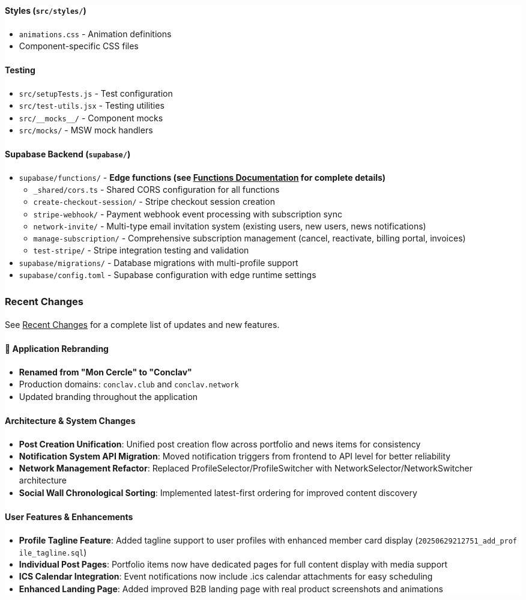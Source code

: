 #### Styles (`src/styles/`)
- `animations.css` - Animation definitions
- Component-specific CSS files

#### Testing
- `src/setupTests.js` - Test configuration
- `src/test-utils.jsx` - Testing utilities
- `src/__mocks__/` - Component mocks
- `src/mocks/` - MSW mock handlers

#### Supabase Backend (`supabase/`)
- `supabase/functions/` - **Edge functions (see [Functions Documentation](./functions.db) for complete details)**
  - `_shared/cors.ts` - Shared CORS configuration for all functions
  - `create-checkout-session/` - Stripe checkout session creation
  - `stripe-webhook/` - Payment webhook event processing with subscription sync
  - `network-invite/` - Multi-type email invitation system (existing users, new users, news notifications)
  - `manage-subscription/` - Comprehensive subscription management (cancel, reactivate, billing portal, invoices)
  - `test-stripe/` - Stripe integration testing and validation
- `supabase/migrations/` - Database migrations with multi-profile support
- `supabase/config.toml` - Supabase configuration with edge runtime settings

### Recent Changes

See [Recent Changes](./docs/RECENT_CHANGES.md) for a complete list of updates and new features.

#### 🎉 Application Rebranding
- **Renamed from "Mon Cercle" to "Conclav"**
- Production domains: `conclav.club` and `conclav.network`
- Updated branding throughout the application

#### Architecture & System Changes
- **Post Creation Unification**: Unified post creation flow across portfolio and news items for consistency
- **Notification System API Migration**: Moved notification triggers from frontend to API level for better reliability
- **Network Management Refactor**: Replaced ProfileSelector/ProfileSwitcher with NetworkSelector/NetworkSwitcher architecture
- **Social Wall Chronological Sorting**: Implemented latest-first ordering for improved content discovery

#### User Features & Enhancements
- **Profile Tagline Feature**: Added tagline support to user profiles with enhanced member card display (`20250629212751_add_profile_tagline.sql`)
- **Individual Post Pages**: Portfolio items now have dedicated pages for full content display with media support
- **ICS Calendar Integration**: Event notifications now include .ics calendar attachments for easy scheduling
- **Enhanced Landing Page**: Added improved B2B landing page with real product screenshots and animations
